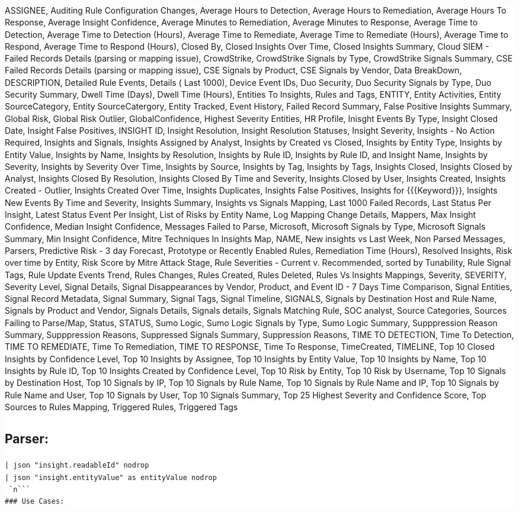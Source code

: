 ASSIGNEE, Auditing Rule Configuration Changes, Average Hours to Detection, Average Hours to Remediation, Average Hours To Response, Average Insight Confidence, Average Minutes to Remediation, Average Minutes to Response, Average Time to Detection, Average Time to Detection (Hours), Average Time to Remediate, Average Time to Remediate (Hours), Average Time to Respond, Average Time to Respond (Hours), Closed By, Closed Insights Over Time, Closed Insights Summary, Cloud SIEM - Failed Records Details (parsing or mapping issue), CrowdStrike, CrowdStrike Signals by Type, CrowdStrike Signals Summary, CSE Failed Records Details (parsing or mapping issue), CSE Signals by Product, CSE Signals by Vendor, Data BreakDown, DESCRIPTION, Detailed Rule Events, Details ( Last 1000), Device Event IDs, Duo Security, Duo Security Signals by Type, Duo Security Summary, Dwell Time (Days), Dwell Time (Hours), Entities To Insights, Rules and Tags, ENTITY, Entity Activities, Entity SourceCategory, Entity SourceCatergory, Entity Tracked, Event History, Failed Record Summary, False Positive Insights Summary, Global Risk, Global Risk Outlier, GlobalConfidence, Highest Severity Entities, HR Profile, Inisght Events By Type, Insight Closed Date, Insight False Positives, INSIGHT ID, Insight Resolution, Insight Resolution Statuses, Insight Severity, Insights - No Action Required, Insights and Signals, Insights Assigned by Analyst, Insights by Created vs Closed, Insights by Entity Type, Insights by Entity Value, Insights by Name, Insights by Resolution, Insights by Rule ID, Insights by Rule ID, and Insight Name, Insights by Severity, Insights by Severity Over Time, Insights by Source, Insights by Tag, Insights by Tags, Insights Closed, Insights Closed by Analyst, Insights Closed By Resolution, Insights Closed By Time and Severity, Insights Closed by User, Insights Created, Insights Created - Outlier, Insights Created Over Time, Insights Duplicates, Insights False Positives, Insights for {{{Keyword}}}, Insights New Events By Time and Severity, Insights Summary, Insights vs Signals Mapping, Last 1000 Failed Records, Last Status Per Insight, Latest Status Event Per Insight, List of Risks by Entity Name, Log Mapping Change Details, Mappers, Max Insight Confidence, Median Insight Confidence, Messages Failed to Parse, Microsoft, Microsoft Signals by Type, Microsoft Signals Summary, Min Insight Confidence, Mitre Techniques In Insights Map, NAME, New insights vs Last Week, Non Parsed Messages, Parsers, Predictive Risk - 3 day Forecast, Prototype or Recently Enabled Rules, Remediation Time (Hours), Resolved Insights, Risk over time by Entity, Risk Score by Mitre Attack Stage, Rule Severities - Current v. Recommended, sorted by Tunability, Rule Signal Tags, Rule Update Events Trend, Rules Changes, Rules Created, Rules Deleted, Rules Vs Insights Mappings, Severity, SEVERITY, Severity Level, Signal Details, Signal Disappearances by Vendor, Product, and Event ID - 7 Days Time Comparison, Signal Entities, Signal Record Metadata, Signal Summary, Signal Tags, Signal Timeline, SIGNALS, Signals by Destination Host and Rule Name, Signals by Product and Vendor, Signals Details, Signals details, Signals Matching Rule, SOC analyst, Source Categories, Sources Failing to Parse/Map, Status, STATUS, Sumo Logic, Sumo Logic Signals by Type, Sumo Logic Summary, Supppression Reason Summary, Supppression Reasons, Suppressed Signals Summary, Suppression Reasons, TIME TO DETECTION, Time To Detection, TIME TO REMEDIATE, Time To Remediation, TIME TO RESPONSE, Time To Response, TimeCreated, TIMELINE, Top 10 Closed Insights by Confidence Level, Top 10 Insights by Assignee, Top 10 Insights by Entity Value, Top 10 Insights by Name, Top 10 Insights by Rule ID, Top 10 Insights Created by Confidence Level, Top 10 Risk by Entity, Top 10 Risk by Username, Top 10 Signals by Destination Host, Top 10 Signals by IP, Top 10 Signals by Rule Name, Top 10 Signals by Rule Name and IP, Top 10 Signals by Rule Name and User, Top 10 Signals by User, Top 10 Signals Summary, Top 25 Highest Severity and Confidence Score, Top Sources to Rules Mapping, Triggered Rules, Triggered Tags



## Parser:
```
| json "insight.readableId" nodrop
| json "insight.entityValue" as entityValue nodrop
 `n```
### Use Cases:
```